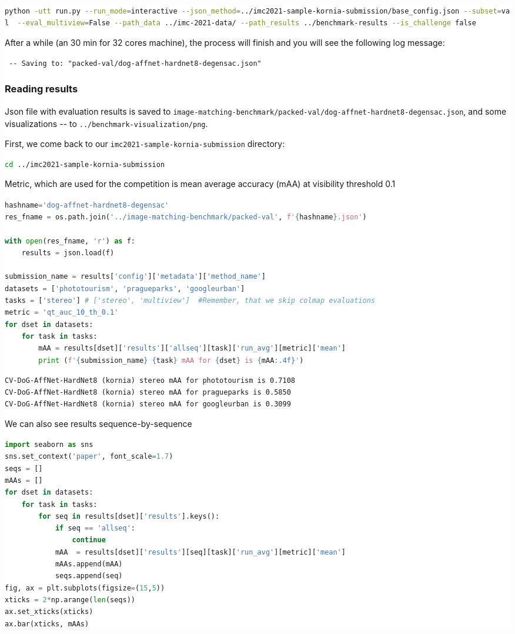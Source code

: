 ```bash
python -utt run.py --run_mode=interactive --json_method=../imc2021-sample-kornia-submission/base_config.json --subset=val  --eval_multiview=False --path_data ../imc-2021-data/ --path_results ../benchmark-results --is_challenge false
```


After a while (an 30 min for 32 cores machine), the process will finish and you will see the following log message:

```
 -- Saving to: "packed-val/dog-affnet-hardnet8-degensac.json"
```

### Reading results

Json file with evaluation results is saved to `image-matching-benchmark/packed-val/dog-affnet-hardnet8-degensac.json`, and some visualizations -- to `../benchmark-visualization/png`.

First, we come back to our `imc2021-sample-kornia-submission` directory:

```bash
cd ../imc2021-sample-kornia-submission
```

Metric, which are used for the competition is mean average accuracy (mAA) at visibility threshold 0.1


```python
hashname='dog-affnet-hardnet8-degensac'
res_fname = os.path.join('../image-matching-benchmark/packed-val', f'{hashname}.json')

with open(res_fname, 'r') as f:
    results = json.load(f)

submission_name = results['config']['metadata']['method_name']
datasets = ['phototourism', 'pragueparks', 'googleurban']
tasks = ['stereo'] # ['stereo', 'multiview']  #Remember, that we skip colmap evaluations
metric = 'qt_auc_10_th_0.1'
for dset in datasets:
    for task in tasks:
        mAA = results[dset]['results']['allseq'][task]['run_avg'][metric]['mean']
        print (f'{submission_name} {task} mAA for {dset} is {mAA:.4f}')
```

    CV-DoG-AffNet-HardNet8 (kornia) stereo mAA for phototourism is 0.7108
    CV-DoG-AffNet-HardNet8 (kornia) stereo mAA for pragueparks is 0.5850
    CV-DoG-AffNet-HardNet8 (kornia) stereo mAA for googleurban is 0.3099


We can also see results sequence-by-sequence


```python
import seaborn as sns
sns.set_context('paper', font_scale=1.7)
seqs = []
mAAs = []
for dset in datasets:
    for task in tasks:
        for seq in results[dset]['results'].keys():
            if seq == 'allseq': 
                continue
            mAA  = results[dset]['results'][seq][task]['run_avg'][metric]['mean']
            mAAs.append(mAA)
            seqs.append(seq)
fig, ax = plt.subplots(figsize=(15,5))
xticks = 2*np.arange(len(seqs))
ax.set_xticks(xticks)
ax.bar(xticks, mAAs)
```